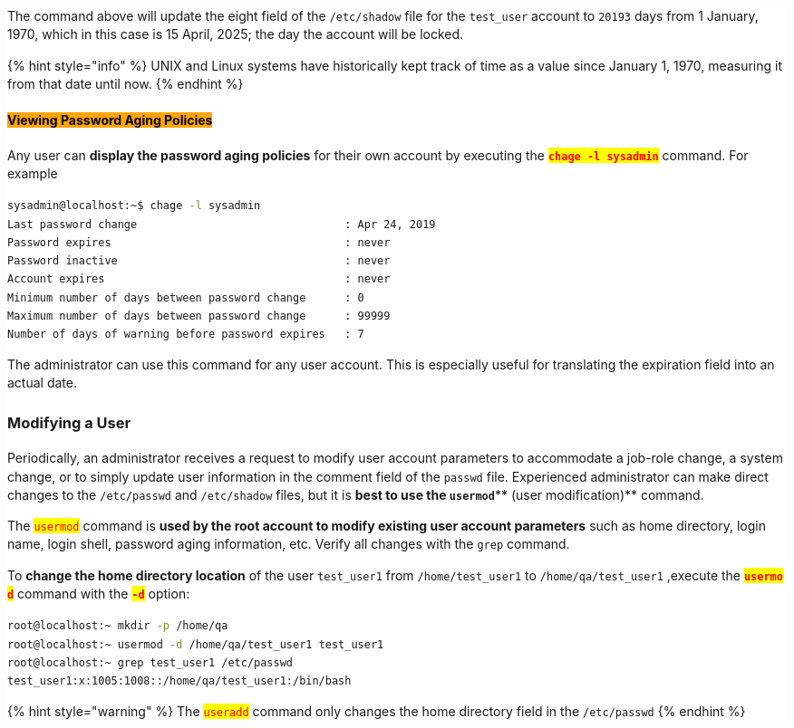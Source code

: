 The command above will update the eight field of the `/etc/shadow` file for the `test_user` account to `20193` days from 1 January, 1970, which in this case is 15 April, 2025; the day the account will be locked.

{% hint style="info" %}
UNIX and Linux systems have historically kept track of time as a value since January 1, 1970, measuring it from that date until now.
{% endhint %}

#### <mark style="background-color:orange;">Viewing Password Aging Policies</mark>

Any user can **display the password aging policies** for their own account by executing the        <mark style="color:red;">**`chage -l sysadmin`**</mark> command. For example

```bash
sysadmin@localhost:~$ chage -l sysadmin                                         
Last password change                                : Apr 24, 2019          
Password expires                                    : never                 
Password inactive                                   : never                 
Account expires                                     : never                 
Minimum number of days between password change      : 0                     
Maximum number of days between password change      : 99999                 
Number of days of warning before password expires   : 7
```

The administrator can use this command for any user account. This is especially useful for translating the expiration field into an actual date.

### Modifying a User

Periodically, an administrator receives a request to modify user account parameters to accommodate a job-role change, a system change, or to simply update user information in the comment field of the `passwd` file. Experienced administrator can make direct changes to the `/etc/passwd` and `/etc/shadow` files, but it is **best to use the **<mark style="color:red;">**`usermod`**</mark>** (user modification)** command.

The <mark style="color:red;">`usermod`</mark> command is **used by the root account to modify existing user account parameters** such as home directory, login name, login shell, password aging information, etc. Verify all changes with the `grep` command.

To **change the home directory location** of the user `test_user1` from `/home/test_user1` to `/home/qa/test_user1` ,execute the <mark style="color:red;">**`usermod`**</mark> command with the <mark style="color:red;">**`-d`**</mark> option:

```bash
root@localhost:~ mkdir -p /home/qa                                           
root@localhost:~ usermod -d /home/qa/test_user1 test_user1                       
root@localhost:~ grep test_user1 /etc/passwd                                   
test_user1:x:1005:1008::/home/qa/test_user1:/bin/bash
```

{% hint style="warning" %}
The <mark style="color:red;">`useradd`</mark> command only changes the home directory field in the `/etc/passwd`
{% endhint %}
